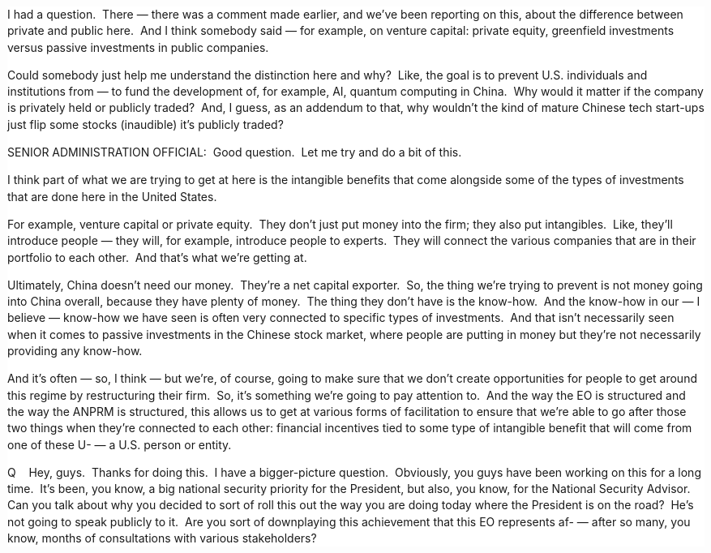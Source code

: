 I had a question.  There — there was a comment made earlier, and we’ve
been reporting on this, about the difference between private and public
here.  And I think somebody said — for example, on venture capital:
private equity, greenfield investments versus passive investments in
public companies.  
  
Could somebody just help me understand the distinction here and why? 
Like, the goal is to prevent U.S. individuals and institutions from — to
fund the development of, for example, AI, quantum computing in China. 
Why would it matter if the company is privately held or publicly
traded?  And, I guess, as an addendum to that, why wouldn’t the kind of
mature Chinese tech start-ups just flip some stocks (inaudible) it’s
publicly traded?  
  
SENIOR ADMINISTRATION OFFICIAL:  Good question.  Let me try and do a bit
of this.   
  
I think part of what we are trying to get at here is the intangible
benefits that come alongside some of the types of investments that are
done here in the United States.   
  
For example, venture capital or private equity.  They don’t just put
money into the firm; they also put intangibles.  Like, they’ll introduce
people — they will, for example, introduce people to experts.  They will
connect the various companies that are in their portfolio to each
other.  And that’s what we’re getting at.  
  
Ultimately, China doesn’t need our money.  They’re a net capital
exporter.  So, the thing we’re trying to prevent is not money going into
China overall, because they have plenty of money.  The thing they don’t
have is the know-how.  And the know-how in our — I believe — know-how we
have seen is often very connected to specific types of investments.  And
that isn’t necessarily seen when it comes to passive investments in the
Chinese stock market, where people are putting in money but they’re not
necessarily providing any know-how.  
  
And it’s often — so, I think — but we’re, of course, going to make sure
that we don’t create opportunities for people to get around this regime
by restructuring their firm.  So, it’s something we’re going to pay
attention to.  And the way the EO is structured and the way the ANPRM is
structured, this allows us to get at various forms of facilitation to
ensure that we’re able to go after those two things when they’re
connected to each other: financial incentives tied to some type of
intangible benefit that will come from one of these U- — a U.S. person
or entity.  
  
Q    Hey, guys.  Thanks for doing this.  I have a bigger-picture
question.  Obviously, you guys have been working on this for a long
time.  It’s been, you know, a big national security priority for the
President, but also, you know, for the National Security Advisor.  Can
you talk about why you decided to sort of roll this out the way you are
doing today where the President is on the road?  He’s not going to speak
publicly to it.  Are you sort of downplaying this achievement that this
EO represents af- — after so many, you know, months of consultations
with various stakeholders?  
  